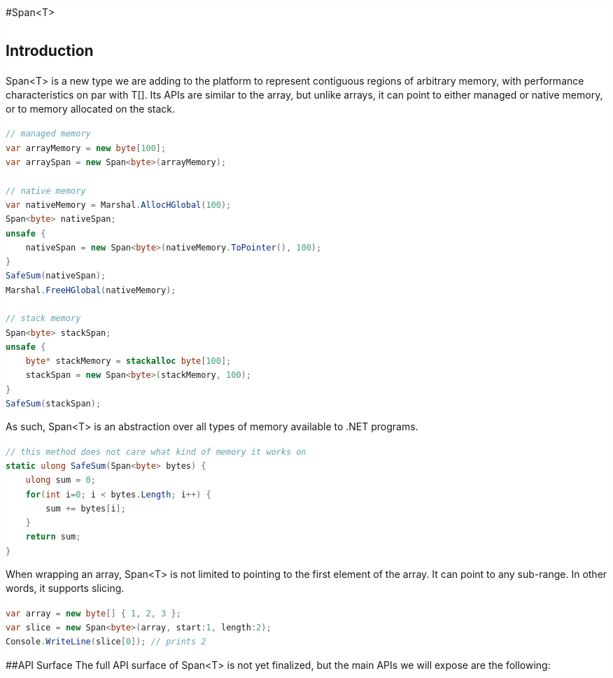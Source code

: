 #Span\<T\>

## Introduction

Span\<T\> is a new type we are adding to the platform to represent contiguous regions of arbitrary memory, with performance characteristics on par with T[]. Its APIs are similar to the array, but unlike arrays, it can point to either managed or native memory, or to memory allocated on the stack. 

```c#
// managed memory
var arrayMemory = new byte[100];
var arraySpan = new Span<byte>(arrayMemory);

// native memory
var nativeMemory = Marshal.AllocHGlobal(100);
Span<byte> nativeSpan;
unsafe {
    nativeSpan = new Span<byte>(nativeMemory.ToPointer(), 100);
}
SafeSum(nativeSpan);
Marshal.FreeHGlobal(nativeMemory);

// stack memory
Span<byte> stackSpan;
unsafe {
    byte* stackMemory = stackalloc byte[100];
    stackSpan = new Span<byte>(stackMemory, 100);
}
SafeSum(stackSpan);
```

As such, Span\<T\> is an abstraction over all types of memory available to .NET programs.

```c#
// this method does not care what kind of memory it works on
static ulong SafeSum(Span<byte> bytes) { 
    ulong sum = 0;
    for(int i=0; i < bytes.Length; i++) {
        sum += bytes[i];
    }
    return sum;
}
```
When wrapping an array, Span\<T\> is not limited to pointing to the first element of the array. It can point to any sub-range. In other words, it supports slicing.
```c#
var array = new byte[] { 1, 2, 3 };
var slice = new Span<byte>(array, start:1, length:2); 
Console.WriteLine(slice[0]); // prints 2
```
##API Surface
The full API surface of Span\<T\> is not yet finalized, but the main APIs we will expose are the following:   
